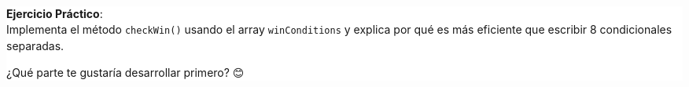 
**Ejercicio Práctico**:  
Implementa el método `checkWin()` usando el array `winConditions` y explica por qué es más eficiente que escribir 8 condicionales separadas.

¿Qué parte te gustaría desarrollar primero? 😊
